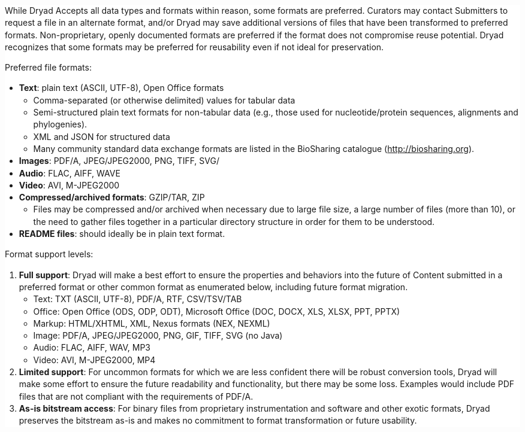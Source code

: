 <p>While Dryad Accepts all data types and formats within reason, some formats are preferred. Curators may contact Submitters to request a file in an alternate format, and/or Dryad may save additional versions of files that have been transformed to preferred formats. Non-proprietary, openly documented formats are preferred if the format does not compromise reuse potential. Dryad recognizes that some formats may be preferred for reusability even if not ideal for preservation.</p>

<p>Preferred file formats:</p>
<p>
	<ul>
		<li>
<strong>Text</strong>: plain text (ASCII, UTF-8), Open Office formats
			<ul>
				<li>Comma-separated (or otherwise delimited) values for tabular data</li>
				<li>Semi-structured plain text formats for non-tabular data (e.g., those used for nucleotide/protein sequences, alignments and phylogenies).</li>
				<li>XML and JSON for structured data</li>
				<li>Many community standard data exchange formats are listed in the BioSharing catalogue (<a href="http://biosharing.org">http://biosharing.org</a>).</li>
			</ul>
		</li>
		<li>
<strong>Images</strong>: PDF/A, JPEG/JPEG2000, PNG, TIFF, SVG/</li>
		<li>
<strong>Audio</strong>: FLAC, AIFF, WAVE</li>
		<li>
<strong>Video</strong>: AVI, M-JPEG2000</li>
		<li>
<strong>Compressed/archived formats</strong>: GZIP/TAR, ZIP
			<ul>
				<li>Files may be compressed and/or archived when necessary due to large file size, a large number of files (more than 10), or the need to gather files together in a particular directory structure in order for them to be understood.</li>
			</ul>
		</li>
		<li>
<strong>README files</strong>: should ideally be in plain text format.</li>
	</ul>
</p>

<p>Format support levels:</p>
<p>
	<ol>
		<li>
<strong>Full support</strong>: Dryad will make a best effort to ensure the properties and behaviors into the future of Content submitted in a preferred format or other common format as enumerated below, including future format migration.
			<ul>
				<li>Text: TXT (ASCII, UTF-8), PDF/A, RTF, CSV/TSV/TAB</li>
				<li>Office: Open Office (ODS, ODP, ODT), Microsoft Office (DOC, DOCX, XLS, XLSX, PPT, PPTX)</li>
				<li>Markup: HTML/XHTML, XML, Nexus formats (NEX, NEXML)</li>
				<li>Image: PDF/A, JPEG/JPEG2000, PNG, GIF, TIFF, SVG (no Java)</li>
				<li>Audio: FLAC, AIFF, WAV, MP3</li>
				<li>Video: AVI, M-JPEG2000, MP4</li>
			</ul>
		</li>
		<li>
<strong>Limited support</strong>: For uncommon formats for which we are less confident there will be robust conversion tools, Dryad will make some effort to ensure the future readability and functionality, but there may be some loss. Examples would include PDF files that are not compliant with the requirements of PDF/A.</li>
		<li>
<strong>As-is bitstream access</strong>: For binary files from proprietary instrumentation and software and other exotic formats, Dryad preserves the bitstream as-is and makes no commitment to format transformation or future usability.</li>